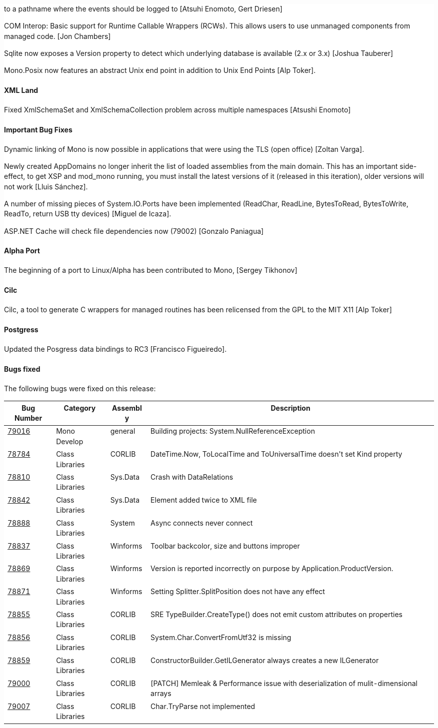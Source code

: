 to a pathname where the events should be logged to \[Atsuhi Enomoto, Gert Driesen\]

COM Interop: Basic support for Runtime Callable Wrappers (RCWs). This allows users to use unmanaged components from managed code. \[Jon Chambers\]

Sqlite now exposes a Version property to detect which underlying database is available (2.x or 3.x) \[Joshua Tauberer\]

Mono.Posix now features an abstract Unix end point in addition to Unix End Points \[Alp Toker\].

#### XML Land

Fixed XmlSchemaSet and XmlSchemaCollection problem across multiple namespaces \[Atsushi Enomoto\]

#### Important Bug Fixes

Dynamic linking of Mono is now possible in applications that were using the TLS (open office) \[Zoltan Varga\].

Newly created AppDomains no longer inherit the list of loaded assemblies from the main domain. This has an important side-effect, to get XSP and mod_mono running, you must install the latest versions of it (released in this iteration), older versions will not work \[Lluis Sánchez\].

A number of missing pieces of System.IO.Ports have been implemented (ReadChar, ReadLine, BytesToRead, BytesToWrite, ReadTo, return USB tty devices) \[Miguel de Icaza\].

ASP.NET Cache will check file dependencies now (79002) \[Gonzalo Paniagua\]

#### Alpha Port

The beginning of a port to Linux/Alpha has been contributed to Mono, \[Sergey Tikhonov\]

#### Cilc

Cilc, a tool to generate C wrappers for managed routines has been relicensed from the GPL to the MIT X11 \[Alp Toker\]

#### Postgress

Updated the Posgress data bindings to RC3 \[Francisco Figueiredo\].

#### Bugs fixed

The following bugs were fixed on this release:

| Bug Number | Category | Assembly | Description |
|---|---|---|---|
|[79016](http://bugzilla.ximian.com/show_bug.cgi?id=79016)|Mono Develop|general|Building projects: System.NullReferenceException|
|[78784](http://bugzilla.ximian.com/show_bug.cgi?id=78784)|Class Libraries|CORLIB|DateTime.Now, ToLocalTime and ToUniversalTime doesn't set Kind property|
|[78810](http://bugzilla.ximian.com/show_bug.cgi?id=78810)|Class Libraries|Sys.Data|Crash with DataRelations|
|[78842](http://bugzilla.ximian.com/show_bug.cgi?id=78842)|Class Libraries|Sys.Data|Element added twice to XML file|
|[78888](http://bugzilla.ximian.com/show_bug.cgi?id=78888)|Class Libraries|System|Async connects never connect|
|[78837](http://bugzilla.ximian.com/show_bug.cgi?id=78837)|Class Libraries|Winforms|Toolbar backcolor, size and buttons improper|
|[78869](http://bugzilla.ximian.com/show_bug.cgi?id=78869)|Class Libraries|Winforms|Version is reported incorrectly on purpose by Application.ProductVersion.|
|[78871](http://bugzilla.ximian.com/show_bug.cgi?id=78871)|Class Libraries|Winforms|Setting Splitter.SplitPosition does not have any effect|
|[78855](http://bugzilla.ximian.com/show_bug.cgi?id=78855)|Class Libraries|CORLIB|SRE TypeBuilder.CreateType() does not emit custom attributes on properties|
|[78856](http://bugzilla.ximian.com/show_bug.cgi?id=78856)|Class Libraries|CORLIB|System.Char.ConvertFromUtf32 is missing|
|[78859](http://bugzilla.ximian.com/show_bug.cgi?id=78859)|Class Libraries|CORLIB|ConstructorBuilder.GetILGenerator always creates a new ILGenerator|
|[79000](http://bugzilla.ximian.com/show_bug.cgi?id=79000)|Class Libraries|CORLIB|[PATCH] Memleak & Performance issue with deserialization of mulit-dimensional arrays|
|[79007](http://bugzilla.ximian.com/show_bug.cgi?id=79007)|Class Libraries|CORLIB|Char.TryParse not implemented|